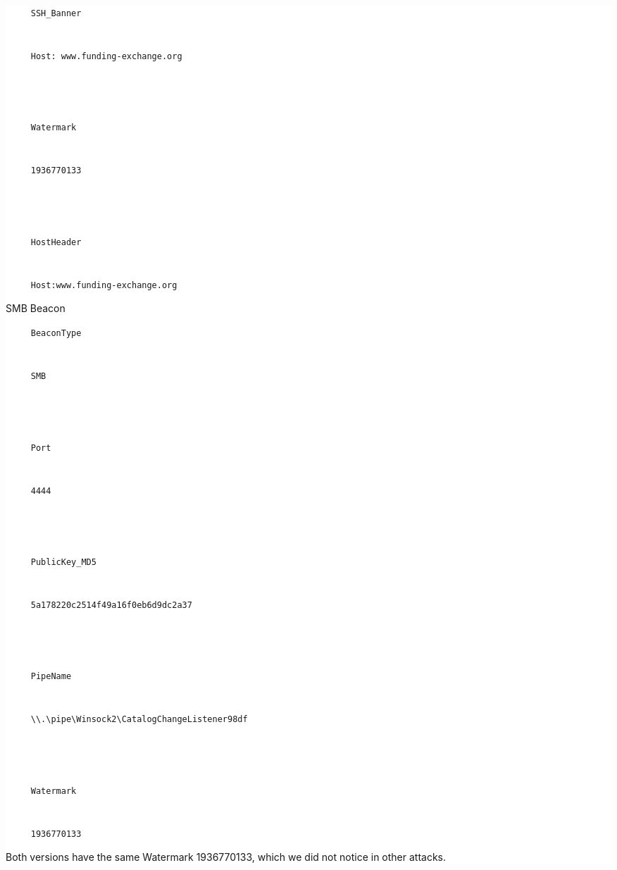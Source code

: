 


		 SSH_Banner
	

		 Host: www.funding-exchange.org
	



		 Watermark
	

		 1936770133
	



		 HostHeader
	

		 Host:www.funding-exchange.org
	




SMB Beacon






		 BeaconType
	

		 SMB
	



		 Port
	

		 4444
	



		 PublicKey_MD5
	

		 5a178220c2514f49a16f0eb6d9dc2a37
	



		 PipeName
	

		 \\.\pipe\Winsock2\CatalogChangeListener98df
	



		 Watermark
	

		 1936770133
	






Both versions have the same Watermark 1936770133, which we did not notice in other attacks.
